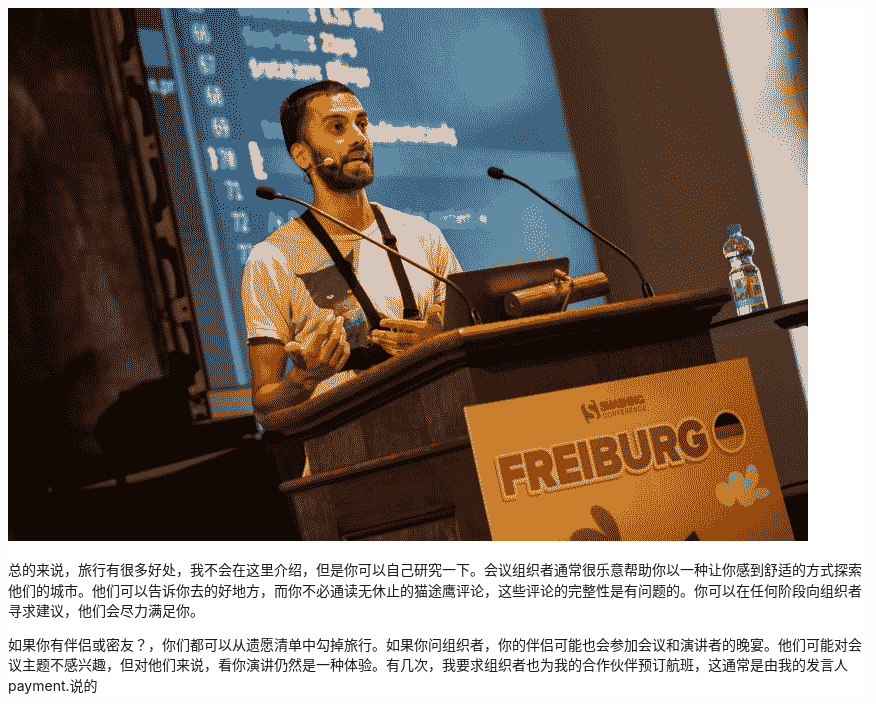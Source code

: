 ![0*u3k4XUlqa8TJ5ivE](img/9aad139568eae874df8b0013093c9f85.png)

总的来说，旅行有很多好处，我不会在这里介绍，但是你可以自己研究一下。会议组织者通常很乐意帮助你以一种让你感到舒适的方式探索他们的城市。他们可以告诉你去的好地方，而你不必通读无休止的猫途鹰评论，这些评论的完整性是有问题的。你可以在任何阶段向组织者寻求建议，他们会尽力满足你。

如果你有伴侣或密友？，你们都可以从遗愿清单中勾掉旅行。如果你问组织者，你的伴侣可能也会参加会议和演讲者的晚宴。他们可能对会议主题不感兴趣，但对他们来说，看你演讲仍然是一种体验。有几次，我要求组织者也为我的合作伙伴预订航班，这通常是由我的发言人 payment️.说的
